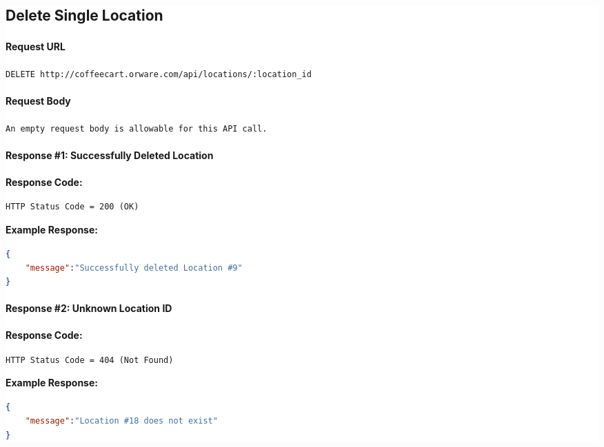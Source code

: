 ## Delete Single Location

#### Request URL
```
DELETE http://coffeecart.orware.com/api/locations/:location_id
```

#### Request Body
```
An empty request body is allowable for this API call.
```

#### Response #1: Successfully Deleted Location

**Response Code:**
```
HTTP Status Code = 200 (OK)
```

**Example Response:**
```json
{
	"message":"Successfully deleted Location #9"
}
```

#### Response #2: Unknown Location ID

**Response Code:**
```
HTTP Status Code = 404 (Not Found)
```

**Example Response:**
```json
{
	"message":"Location #18 does not exist"
}
```
